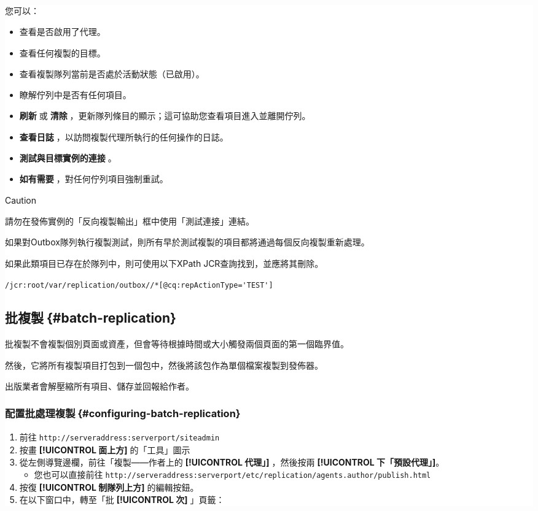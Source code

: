    您可以：

   * 查看是否啟用了代理。
   * 查看任何複製的目標。
   * 查看複製隊列當前是否處於活動狀態（已啟用）。
   * 瞭解佇列中是否有任何項目。
   * **刷新** 或 **清除** ，更新隊列條目的顯示；這可協助您查看項目進入並離開佇列。

   * **查看日誌** ，以訪問複製代理所執行的任何操作的日誌。
   * **測試與目標實例的連接** 。
   * **如有需要** ，對任何佇列項目強制重試。

   >[!CAUTION]
   >
   >請勿在發佈實例的「反向複製輸出」框中使用「測試連接」連結。
   >
   >
   >如果對Outbox隊列執行複製測試，則所有早於測試複製的項目都將通過每個反向複製重新處理。
   >
   >
   >如果此類項目已存在於隊列中，則可使用以下XPath JCR查詢找到，並應將其刪除。
   >
   >
   >`/jcr:root/var/replication/outbox//*[@cq:repActionType='TEST']`

## 批複製 {#batch-replication}

批複製不會複製個別頁面或資產，但會等待根據時間或大小觸發兩個頁面的第一個臨界值。

然後，它將所有複製項目打包到一個包中，然後將該包作為單個檔案複製到發佈器。

出版業者會解壓縮所有項目、儲存並回報給作者。

### 配置批處理複製 {#configuring-batch-replication}

1. 前往 `http://serveraddress:serverport/siteadmin`
1. 按畫 **[!UICONTROL 面上方]** 的「工具」圖示
1. 從左側導覽邊欄，前往「複製——作者上的 **[!UICONTROL 代理」]** ，然後按兩 **[!UICONTROL 下「預設代理」]**。
   * 您也可以直接前往 `http://serveraddress:serverport/etc/replication/agents.author/publish.html`
1. 按復 **[!UICONTROL 制隊列上方]** 的編輯按鈕。
1. 在以下窗口中，轉至「批 **[!UICONTROL 次]** 」頁籤：